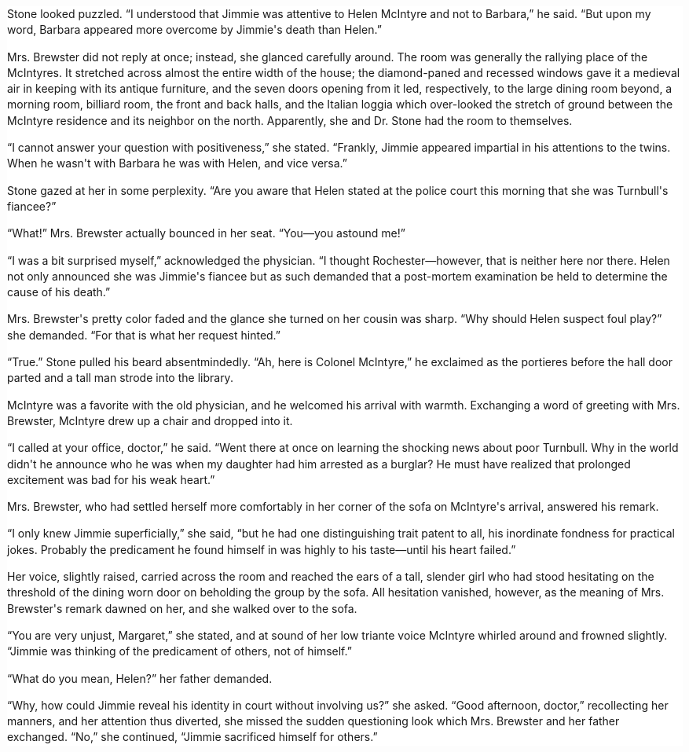 Stone looked puzzled. “I understood that Jimmie was attentive to Helen McIntyre and not to Barbara,” he said. “But upon my word, Barbara appeared more overcome by Jimmie's death than Helen.”

Mrs. Brewster did not reply at once; instead, she glanced carefully around. The room was generally the rallying place of the McIntyres. It stretched across almost the entire width of the house; the diamond-paned and recessed windows gave it a medieval air in keeping with its antique furniture, and the seven doors opening from it led, respectively, to the large dining room beyond, a morning room, billiard room, the front and back halls, and the Italian loggia which over-looked the stretch of ground between the McIntyre residence and its neighbor on the north. Apparently, she and Dr. Stone had the room to themselves.

“I cannot answer your question with positiveness,” she stated. “Frankly, Jimmie appeared impartial in his attentions to the twins. When he wasn't with Barbara he was with Helen, and vice versa.”

Stone gazed at her in some perplexity. “Are you aware that Helen stated at the police court this morning that she was Turnbull's fiancee?”

“What!” Mrs. Brewster actually bounced in her seat. “You—you astound me!”

“I was a bit surprised myself,” acknowledged the physician. “I thought Rochester—however, that is neither here nor there. Helen not only announced she was Jimmie's fiancee but as such demanded that a post-mortem examination be held to determine the cause of his death.”

Mrs. Brewster's pretty color faded and the glance she turned on her cousin was sharp. “Why should Helen suspect foul play?” she demanded. “For that is what her request hinted.”

“True.” Stone pulled his beard absentmindedly. “Ah, here is Colonel McIntyre,” he exclaimed as the portieres before the hall door parted and a tall man strode into the library.

McIntyre was a favorite with the old physician, and he welcomed his arrival with warmth. Exchanging a word of greeting with Mrs. Brewster, McIntyre drew up a chair and dropped into it.

“I called at your office, doctor,” he said. “Went there at once on learning the shocking news about poor Turnbull. Why in the world didn't he announce who he was when my daughter had him arrested as a burglar? He must have realized that prolonged excitement was bad for his weak heart.”

Mrs. Brewster, who had settled herself more comfortably in her corner of the sofa on McIntyre's arrival, answered his remark.

“I only knew Jimmie superficially,” she said, “but he had one distinguishing trait patent to all, his inordinate fondness for practical jokes. Probably the predicament he found himself in was highly to his taste—until his heart failed.”

Her voice, slightly raised, carried across the room and reached the ears of a tall, slender girl who had stood hesitating on the threshold of the dining worn door on beholding the group by the sofa. All hesitation vanished, however, as the meaning of Mrs. Brewster's remark dawned on her, and she walked over to the sofa.

“You are very unjust, Margaret,” she stated, and at sound of her low triante voice McIntyre whirled around and frowned slightly. “Jimmie was thinking of the predicament of others, not of himself.”

“What do you mean, Helen?” her father demanded.

“Why, how could Jimmie reveal his identity in court without involving us?” she asked. “Good afternoon, doctor,” recollecting her manners, and her attention thus diverted, she missed the sudden questioning look which Mrs. Brewster and her father exchanged. “No,” she continued, “Jimmie sacrificed himself for others.”

